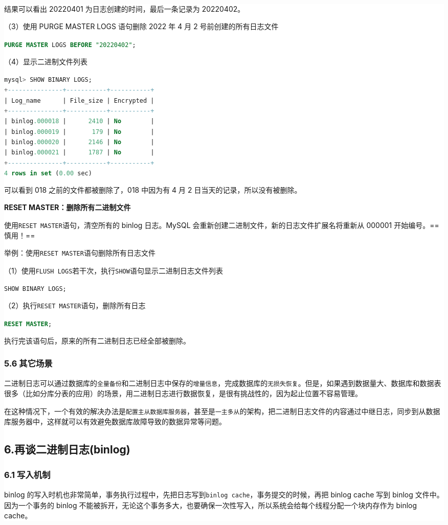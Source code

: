 结果可以看出 20220401 为日志创建的时间，最后一条记录为 20220402。

（3）使用 PURGE MASTER LOGS 语句删除 2022 年 4 月 2 号前创建的所有日志文件

```sql
PURGE MASTER LOGS BEFORE "20220402";
```

（4）显示二进制文件列表

```sql
mysql> SHOW BINARY LOGS;
+---------------+-----------+-----------+
| Log_name      | File_size | Encrypted |
+---------------+-----------+-----------+
| binlog.000018 |      2410 | No        |
| binlog.000019 |       179 | No        |
| binlog.000020 |      2146 | No        |
| binlog.000021 |      1787 | No        |
+---------------+-----------+-----------+
4 rows in set (0.00 sec)
```

可以看到 018 之前的文件都被删除了，018 中因为有 4 月 2 日当天的记录，所以没有被删除。

**RESET MASTER：删除所有二进制文件**

使用`RESET MASTER`语句，清空所有的 binlog 日志。MySQL 会重新创建二进制文件，新的日志文件扩展名将重新从 000001 开始编号。==慎用！==

举例：使用`RESET MASTER`语句删除所有日志文件

（1）使用`FLUSH LOGS`若干次，执行`SHOW`语句显示二进制日志文件列表

```sql
SHOW BINARY LOGS;
```

（2）执行`RESET MASTER`语句，删除所有日志

```sql
RESET MASTER;
```

执行完该语句后，原来的所有二进制日志已经全部被删除。

### 5.6 其它场景

二进制日志可以通过数据库的`全量备份`和二进制日志中保存的`增量信息`，完成数据库的`无损失恢复`。但是，如果遇到数据量大、数据库和数据表很多（比如分库分表的应用）的场景，用二进制日志进行数据恢复，是很有挑战性的，因为起止位置不容易管理。

在这种情况下，一个有效的解决办法是`配置主从数据库服务器`，甚至是`一主多从`的架构，把二进制日志文件的内容通过中继日志，同步到从数据库服务器中，这样就可以有效避免数据库故障导致的数据异常等问题。

## 6.再谈二进制日志(binlog)

### 6.1 写入机制

binlog 的写入时机也非常简单，事务执行过程中，先把日志写到`binlog cache`，事务提交的时候，再把 binlog cache 写到 binlog 文件中。因为一个事务的 binlog 不能被拆开，无论这个事务多大，也要确保一次性写入，所以系统会给每个线程分配一个块内存作为 binlog cache。
